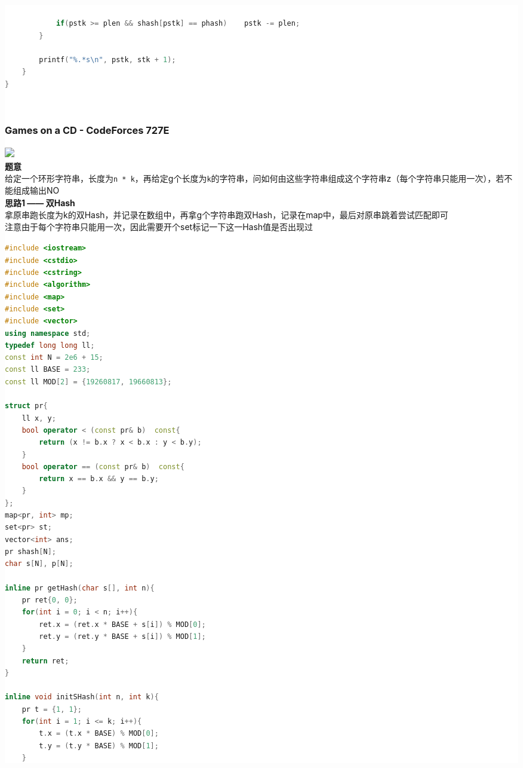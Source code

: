 ```cpp

            if(pstk >= plen && shash[pstk] == phash)    pstk -= plen;
        }

        printf("%.*s\n", pstk, stk + 1);
    }
}
```
<br>

### Games on a CD - CodeForces 727E
![](https://houzajblog-1252277898.cos.ap-chengdu.myqcloud.com/20180718%20Problem0718/Games%20on%20a%20CD%20-%20CodeForces%20727E.jpg)  
**题意**  
给定一个环形字符串，长度为`n * k`，再给定g个长度为`k`的字符串，问如何由这些字符串组成这个字符串z（每个字符串只能用一次），若不能组成输出NO  
**思路1 —— 双Hash**  
拿原串跑长度为k的双Hash，并记录在数组中，再拿g个字符串跑双Hash，记录在map中，最后对原串跳着尝试匹配即可  
注意由于每个字符串只能用一次，因此需要开个set标记一下这一Hash值是否出现过  
```cpp
#include <iostream>
#include <cstdio>
#include <cstring>
#include <algorithm>
#include <map>
#include <set>
#include <vector>
using namespace std;
typedef long long ll;
const int N = 2e6 + 15;
const ll BASE = 233;
const ll MOD[2] = {19260817, 19660813};

struct pr{
    ll x, y;
    bool operator < (const pr& b)  const{
        return (x != b.x ? x < b.x : y < b.y);
    }
    bool operator == (const pr& b)  const{
        return x == b.x && y == b.y;
    }
};
map<pr, int> mp;
set<pr> st;
vector<int> ans;
pr shash[N];
char s[N], p[N];

inline pr getHash(char s[], int n){
    pr ret{0, 0};
    for(int i = 0; i < n; i++){
        ret.x = (ret.x * BASE + s[i]) % MOD[0];
        ret.y = (ret.y * BASE + s[i]) % MOD[1];
    }
    return ret;
}

inline void initSHash(int n, int k){
    pr t = {1, 1};
    for(int i = 1; i <= k; i++){
        t.x = (t.x * BASE) % MOD[0];
        t.y = (t.y * BASE) % MOD[1];
    }

```